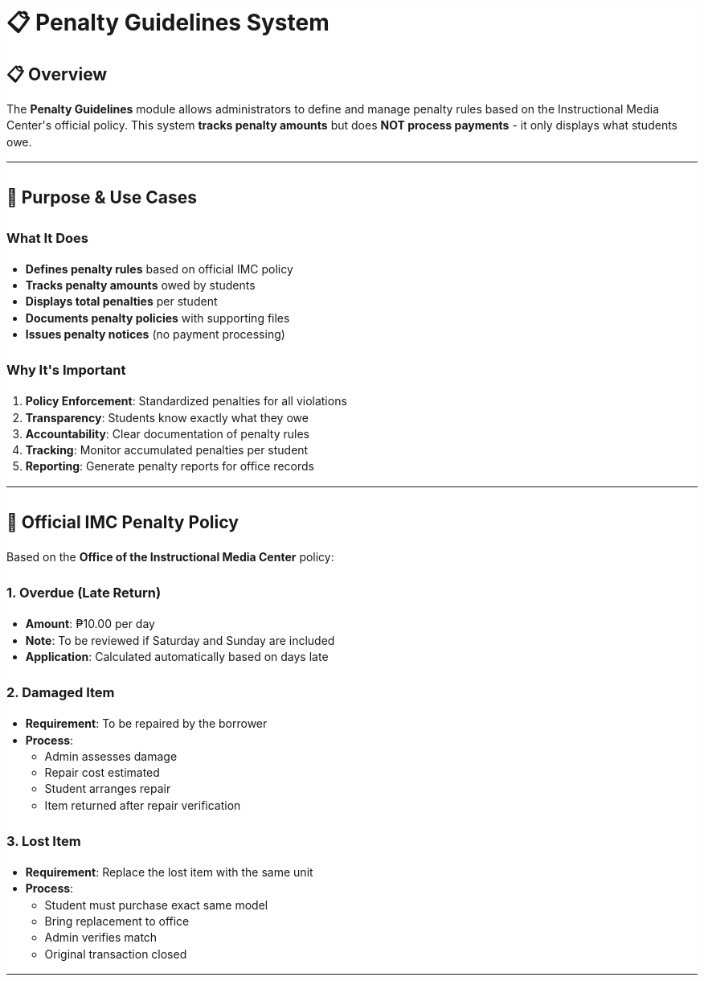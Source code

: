 # 📋 Penalty Guidelines System

## 📋 Overview

The **Penalty Guidelines** module allows administrators to define and manage penalty rules based on the Instructional Media Center's official policy. This system **tracks penalty amounts** but does **NOT process payments** - it only displays what students owe.

---

## 🎯 Purpose & Use Cases

### **What It Does**
- **Defines penalty rules** based on official IMC policy
- **Tracks penalty amounts** owed by students
- **Displays total penalties** per student
- **Documents penalty policies** with supporting files
- **Issues penalty notices** (no payment processing)

### **Why It's Important**
1. **Policy Enforcement**: Standardized penalties for all violations
2. **Transparency**: Students know exactly what they owe
3. **Accountability**: Clear documentation of penalty rules
4. **Tracking**: Monitor accumulated penalties per student
5. **Reporting**: Generate penalty reports for office records

---

## 🔑 Official IMC Penalty Policy

Based on the **Office of the Instructional Media Center** policy:

### **1. Overdue (Late Return)**
- **Amount**: ₱10.00 per day
- **Note**: To be reviewed if Saturday and Sunday are included
- **Application**: Calculated automatically based on days late

### **2. Damaged Item**
- **Requirement**: To be repaired by the borrower
- **Process**: 
  - Admin assesses damage
  - Repair cost estimated
  - Student arranges repair
  - Item returned after repair verification

### **3. Lost Item**
- **Requirement**: Replace the lost item with the same unit
- **Process**:
  - Student must purchase exact same model
  - Bring replacement to office
  - Admin verifies match
  - Original transaction closed

---